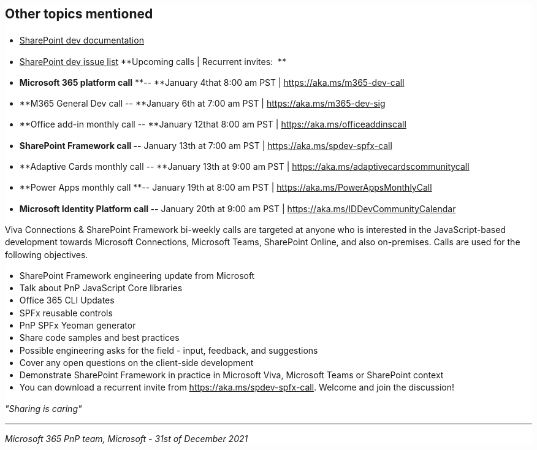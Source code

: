 ## Other topics mentioned

-   [SharePoint dev
    documentation](https://docs.microsoft.com/en-us/sharepoint/dev/)
-   [SharePoint dev issue
    list](https://github.com/SharePoint/sp-dev-docs/issues)
**Upcoming calls | Recurrent invites:  **

-   **Microsoft 365 platform call** **-- **January 4that 8:00 am PST
    | <https://aka.ms/m365-dev-call>
-   **M365 General Dev call -- **January 6th at 7:00 am PST
    | <https://aka.ms/m365-dev-sig>
-   **Office add-in monthly call -- **January 12that 8:00 am PST
    | <https://aka.ms/officeaddinscall>
-   **SharePoint Framework call --** January 13th at 7:00 am PST
    | <https://aka.ms/spdev-spfx-call>
-   **Adaptive Cards monthly call -- **January 13th at 9:00 am PST
    | <https://aka.ms/adaptivecardscommunitycall>
-   **Power Apps monthly call **-- January 19th at 8:00 am PST
    | <https://aka.ms/PowerAppsMonthlyCall>
-   **Microsoft Identity Platform call --** January 20th at 9:00 am
    PST | <https://aka.ms/IDDevCommunityCalendar>

Viva Connections & SharePoint Framework bi-weekly calls are targeted at
anyone who is interested in the JavaScript-based development towards
Microsoft Connections, Microsoft Teams, SharePoint Online, and also
on-premises. Calls are used for the following objectives.

-   SharePoint Framework engineering update from Microsoft
-   Talk about PnP JavaScript Core libraries
-   Office 365 CLI Updates
-   SPFx reusable controls
-   PnP SPFx Yeoman generator
-   Share code samples and best practices
-   Possible engineering asks for the field - input, feedback, and
    suggestions
-   Cover any open questions on the client-side development
-   Demonstrate SharePoint Framework in practice in Microsoft Viva,
    Microsoft Teams or SharePoint context
-   You can download a recurrent invite
    from <https://aka.ms/spdev-spfx-call>. Welcome and join the
    discussion!

*"Sharing is caring"*

------------------------------------------------------------------------------------------------------------------------------------------------------------------------------------------------------

*Microsoft 365 PnP team, Microsoft - 31st of December 2021*
